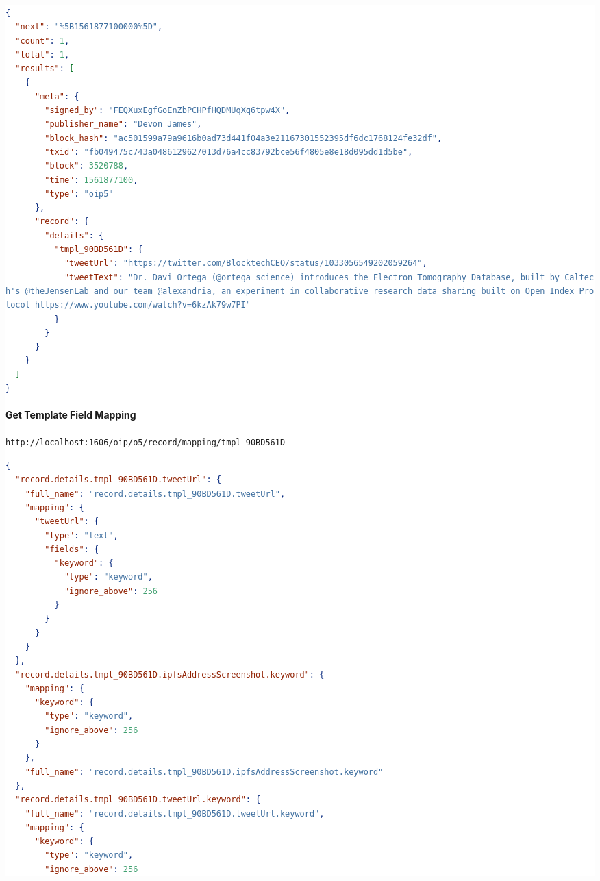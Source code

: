 ```json
{
  "next": "%5B1561877100000%5D",
  "count": 1,
  "total": 1,
  "results": [
    {
      "meta": {
        "signed_by": "FEQXuxEgfGoEnZbPCHPfHQDMUqXq6tpw4X",
        "publisher_name": "Devon James",
        "block_hash": "ac501599a79a9616b0ad73d441f04a3e21167301552395df6dc1768124fe32df",
        "txid": "fb049475c743a0486129627013d76a4cc83792bce56f4805e8e18d095dd1d5be",
        "block": 3520788,
        "time": 1561877100,
        "type": "oip5"
      },
      "record": {
        "details": {
          "tmpl_90BD561D": {
            "tweetUrl": "https://twitter.com/BlocktechCEO/status/1033056549202059264",
            "tweetText": "Dr. Davi Ortega (@ortega_science) introduces the Electron Tomography Database, built by Caltech's @theJensenLab and our team @alexandria, an experiment in collaborative research data sharing built on Open Index Protocol https://www.youtube.com/watch?v=6kzAk79w7PI"
          }
        }
      }
    }
  ]
}
```

#### Get Template Field Mapping
`http://localhost:1606/oip/o5/record/mapping/tmpl_90BD561D`

```json
{
  "record.details.tmpl_90BD561D.tweetUrl": {
    "full_name": "record.details.tmpl_90BD561D.tweetUrl",
    "mapping": {
      "tweetUrl": {
        "type": "text",
        "fields": {
          "keyword": {
            "type": "keyword",
            "ignore_above": 256
          }
        }
      }
    }
  },
  "record.details.tmpl_90BD561D.ipfsAddressScreenshot.keyword": {
    "mapping": {
      "keyword": {
        "type": "keyword",
        "ignore_above": 256
      }
    },
    "full_name": "record.details.tmpl_90BD561D.ipfsAddressScreenshot.keyword"
  },
  "record.details.tmpl_90BD561D.tweetUrl.keyword": {
    "full_name": "record.details.tmpl_90BD561D.tweetUrl.keyword",
    "mapping": {
      "keyword": {
        "type": "keyword",
        "ignore_above": 256
```